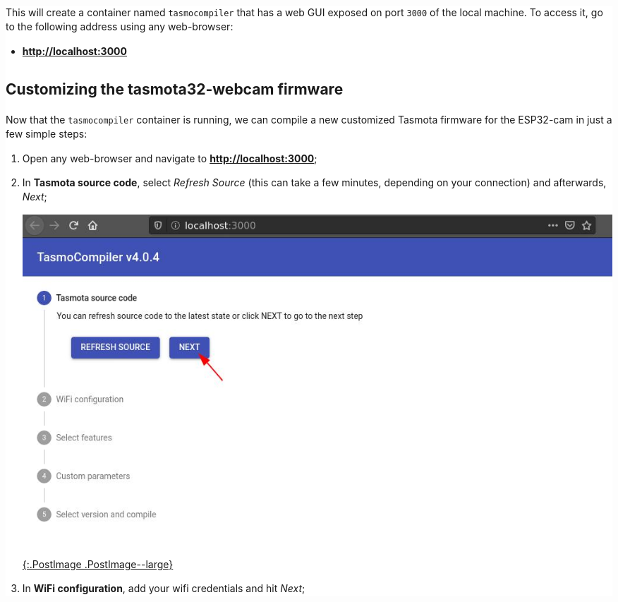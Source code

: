 This will create a container named `tasmocompiler` that has a web GUI exposed on port `3000` of the local machine.  To access it, go to the following address using any web-browser:

* [**http://localhost:3000**](http://localhost:3000)

## Customizing the tasmota32-webcam firmware
Now that the `tasmocompiler` container is running, we can compile a new customized Tasmota firmware for the ESP32-cam in just a few simple steps:

1. Open any web-browser and navigate to [**http://localhost:3000**](http://localhost:3000);

2. In **Tasmota source code**, select *Refresh Source* (this can take a few minutes, depending on your connection) and afterwards, *Next*;

   [![tasmocompiler step 01](/assets/posts/2021-01-15-Esp32cam-tasmota-webcam-server/tasmocompiler-step01.jpg){:.PostImage .PostImage--large}](/assets/posts/2021-01-15-Esp32cam-tasmota-webcam-server/tasmocompiler-step01.jpg)

3. In **WiFi configuration**, add your wifi credentials and hit *Next*;

